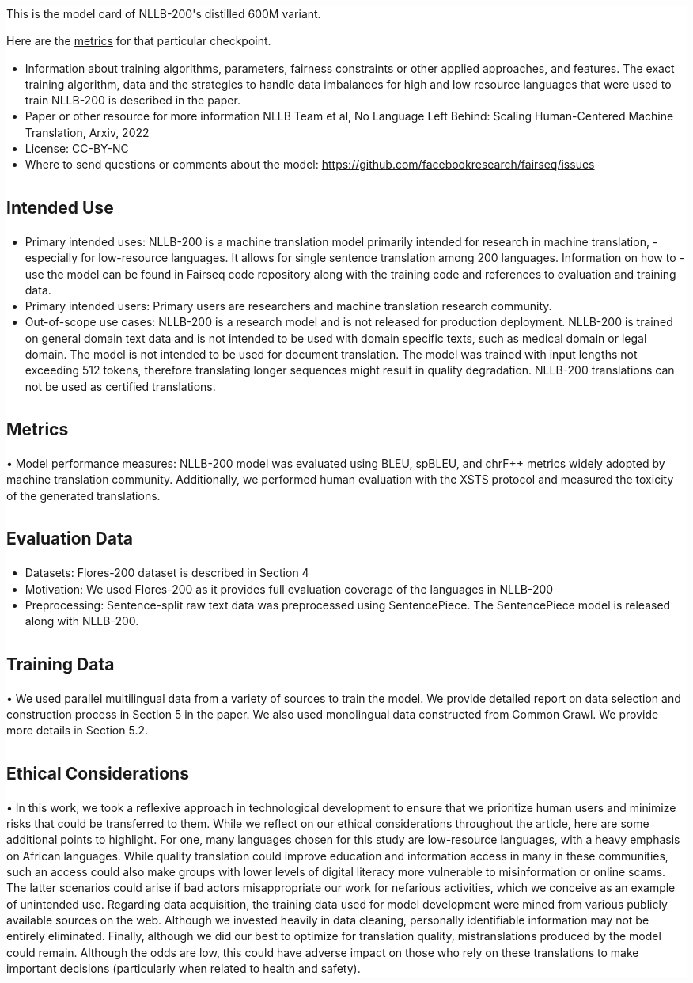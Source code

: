 This is the model card of NLLB-200's distilled 600M variant.

Here are the [metrics](https://tinyurl.com/nllb200densedst600mmetrics) for that particular checkpoint.

- Information about training algorithms, parameters, fairness constraints or other applied approaches, and features. The exact training algorithm, data and the strategies to handle data imbalances for high and low resource languages that were used to train NLLB-200 is described in the paper.
- Paper or other resource for more information NLLB Team et al, No Language Left Behind: Scaling Human-Centered Machine Translation, Arxiv, 2022
- License: CC-BY-NC
- Where to send questions or comments about the model: https://github.com/facebookresearch/fairseq/issues



## Intended Use
- Primary intended uses: NLLB-200 is a machine translation model primarily intended for research in machine translation, - especially for low-resource languages. It allows for single sentence translation among 200 languages. Information on how to - use the model can be found in Fairseq code repository along with the training code and references to evaluation and training data.
- Primary intended users: Primary users are researchers and machine translation research community.
- Out-of-scope use cases: NLLB-200 is a research model and is not released for production deployment. NLLB-200 is trained on general domain text data and is not intended to be used with domain specific texts, such as medical domain or legal domain. The model is not intended to be used for document translation. The model was trained with input lengths not exceeding 512 tokens, therefore translating longer sequences might result in quality degradation. NLLB-200 translations can not be used as certified translations. 

## Metrics
• Model performance measures: NLLB-200 model was evaluated using BLEU, spBLEU, and chrF++ metrics widely adopted by machine translation community. Additionally, we performed human evaluation with the XSTS protocol and measured the toxicity of the generated translations.


## Evaluation Data
- Datasets: Flores-200 dataset is described in Section 4
- Motivation: We used Flores-200 as it provides full evaluation coverage of the languages in NLLB-200
- Preprocessing: Sentence-split raw text data was preprocessed using SentencePiece. The
SentencePiece model is released along with NLLB-200.

## Training Data
• We used parallel multilingual data from a variety of sources to train the model. We provide detailed report on data selection and construction process in Section 5 in the paper. We also used monolingual data constructed from Common Crawl. We provide more details in Section 5.2.

## Ethical Considerations
• In this work, we took a reflexive approach in technological development to ensure that we prioritize human users and minimize risks that could be transferred to them. While we reflect on our ethical considerations throughout the article, here are some additional points to highlight. For one, many languages chosen for this study are low-resource languages, with a heavy emphasis on African languages. While quality translation could improve education and information access in many in these communities, such an access could also make groups with lower levels of digital literacy more vulnerable to misinformation or online scams. The latter scenarios could arise if bad actors misappropriate our work for nefarious activities, which we conceive as an example of unintended use. Regarding data acquisition, the training data used for model development were mined from various publicly available sources on the web. Although we invested heavily in data cleaning, personally identifiable information may not be entirely eliminated. Finally, although we did our best to optimize for translation quality, mistranslations produced by the model could remain. Although the odds are low, this could have adverse impact on those who rely on these translations to make important decisions (particularly when related to health and safety).
